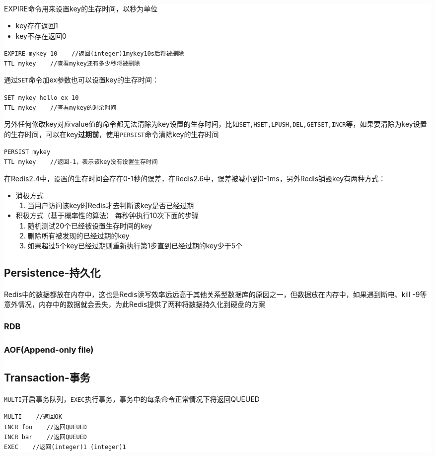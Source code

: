 EXPIRE命令用来设置key的生存时间，以秒为单位

- key存在返回1
- key不存在返回0

```
EXPIRE mykey 10    //返回(integer)1mykey10s后将被删除
TTL mykey    //查看mykey还有多少秒将被删除
```

通过`SET`命令加ex参数也可以设置key的生存时间：

```
SET mykey hello ex 10
TTL mykey    //查看mykey的剩余时间
```

另外任何修改key对应value值的命令都无法清除为key设置的生存时间，比如`SET,HSET,LPUSH,DEL,GETSET,INCR`等，如果要清除为key设置的生存时间，可以在key**过期前**，使用`PERSIST`命令清除key的生存时间

```
PERSIST mykey
TTL mykey    //返回-1，表示该key没有设置生存时间
```

在Redis2.4中，设置的生存时间会存在0-1秒的误差，在Redis2.6中，误差被减小到0-1ms，另外Redis销毁key有两种方式：

- 消极方式
	1. 当用户访问该key时Redis才去判断该key是否已经过期
- 积极方式（基于概率性的算法）
	每秒钟执行10次下面的步骤
	1. 随机测试20个已经被设置生存时间的key
	2. 删除所有被发现的已经过期的key
	3. 如果超过5个key已经过期则重新执行第1步直到已经过期的key少于5个

## Persistence-持久化

Redis中的数据都放在内存中，这也是Redis读写效率远远高于其他关系型数据库的原因之一，但数据放在内存中，如果遇到断电、kill -9等意外情况，内存中的数据就会丢失，为此Redis提供了两种将数据持久化到硬盘的方案

### RDB



### AOF(Append-only file)



## Transaction-事务

`MULTI`开启事务队列，`EXEC`执行事务，事务中的每条命令正常情况下将返回QUEUED
```
MULTI    //返回OK
INCR foo    //返回QUEUED
INCR bar    //返回QUEUED
EXEC    //返回(integer)1 (integer)1
```
